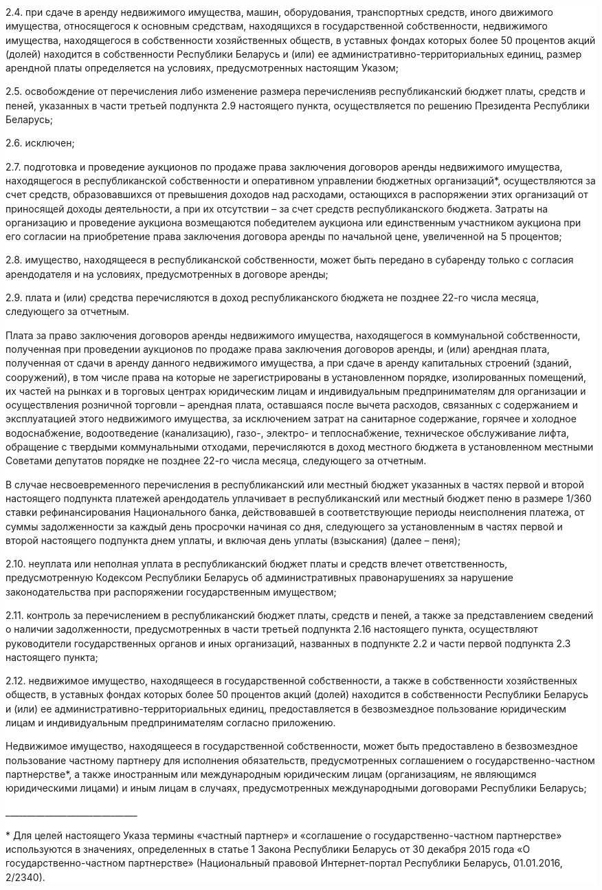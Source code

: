 <p>2.4. при сдаче в аренду недвижимого имущества, машин, оборудования, транспортных средств, иного движимого имущества, относящегося к основным средствам, находящихся в государственной собственности, недвижимого имущества, находящегося в собственности хозяйственных обществ, в уставных фондах которых более 50 процентов акций (долей) находится в собственности Республики Беларусь и (или) ее административно-территориальных единиц, размер арендной платы определяется на условиях, предусмотренных настоящим Указом;</p>
<p>2.5. освобождение от перечисления либо изменение размера перечисления<i></i>в республиканский бюджет платы, средств и пеней, указанных в части третьей подпункта 2.9 настоящего пункта, осуществляется по решению Президента Республики Беларусь;</p>
<p>2.6. исключен;</p>
<p>2.7. подготовка и проведение аукционов по продаже права заключения договоров аренды недвижимого имущества, находящегося в республиканской собственности и оперативном управлении бюджетных организаций*, осуществляются за счет средств, образовавшихся от превышения доходов над расходами, остающихся в распоряжении этих организаций от приносящей доходы деятельности, а при их отсутствии – за счет средств республиканского бюджета. Затраты на организацию и проведение аукциона возмещаются победителем аукциона или единственным участником аукциона при его согласии на приобретение права заключения договора аренды по начальной цене, увеличенной на 5 процентов;</p>
<p>2.8. имущество, находящееся в республиканской собственности, может быть передано в субаренду только с согласия арендодателя и на условиях, предусмотренных в договоре аренды;</p>
<p>2.9. плата и (или) средства перечисляются в доход республиканского бюджета не позднее 22-го числа месяца, следующего за отчетным.</p>
<p>Плата за право заключения договоров аренды недвижимого имущества, находящегося в коммунальной собственности, полученная при проведении аукционов по продаже права заключения договоров аренды, и (или) арендная плата, полученная от сдачи в аренду данного недвижимого имущества, а при сдаче в аренду капитальных строений (зданий, сооружений), в том числе права на которые не зарегистрированы в установленном порядке, изолированных помещений, их частей на рынках и в торговых центрах юридическим лицам и индивидуальным предпринимателям для организации и осуществления розничной торговли – арендная плата, оставшаяся после вычета расходов, связанных с содержанием и эксплуатацией этого недвижимого имущества, за исключением затрат на санитарное содержание, горячее и холодное водоснабжение, водоотведение (канализацию), газо-, электро- и теплоснабжение, техническое обслуживание лифта, обращение с твердыми коммунальными отходами, перечисляются в доход местного бюджета в установленном местными Советами депутатов порядке не позднее 22-го числа месяца, следующего за отчетным.</p>
<p>В случае несвоевременного перечисления в республиканский или местный бюджет указанных в частях первой и второй настоящего подпункта платежей арендодатель уплачивает в республиканский или местный бюджет пеню в размере 1/360 ставки рефинансирования Национального банка, действовавшей в соответствующие периоды неисполнения платежа, от суммы задолженности за каждый день просрочки начиная со дня, следующего за установленным в частях первой и второй настоящего подпункта днем уплаты, и включая день уплаты (взыскания) (далее – пеня);</p>
<p>2.10. неуплата или неполная уплата в республиканский бюджет платы и средств влечет ответственность, предусмотренную Кодексом Республики Беларусь об административных правонарушениях за нарушение законодательства при распоряжении государственным имуществом;</p>
<p>2.11. контроль за перечислением в республиканский бюджет платы, средств и пеней, а также за представлением сведений о наличии задолженности, предусмотренных в части третьей подпункта 2.16 настоящего пункта, осуществляют руководители государственных органов и иных организаций, названных в подпункте 2.2 и части первой подпункта 2.3 настоящего пункта;</p>
<p>2.12. недвижимое имущество, находящееся в государственной собственности, а также в собственности хозяйственных обществ, в уставных фондах которых более 50 процентов акций (долей) находится в собственности Республики Беларусь и (или) ее административно-территориальных единиц, предоставляется в безвозмездное пользование юридическим лицам и индивидуальным предпринимателям согласно приложению.</p>
<p>Недвижимое имущество, находящееся в государственной собственности, может быть предоставлено в безвозмездное пользование частному партнеру для исполнения обязательств, предусмотренных соглашением о государственно-частном партнерстве*, а также иностранным или международным юридическим лицам (организациям, не являющимся юридическими лицами) и иным лицам в случаях, предусмотренных международными договорами Республики Беларусь;</p>
<p>______________________________</p>
<p>* Для целей настоящего Указа термины «частный партнер» и «соглашение о государственно-частном партнерстве» используются в значениях, определенных в статье 1 Закона Республики Беларусь от 30 декабря 2015 года «О государственно-частном партнерстве» (Национальный правовой Интернет-портал Республики Беларусь, 01.01.2016, 2/2340).</p>